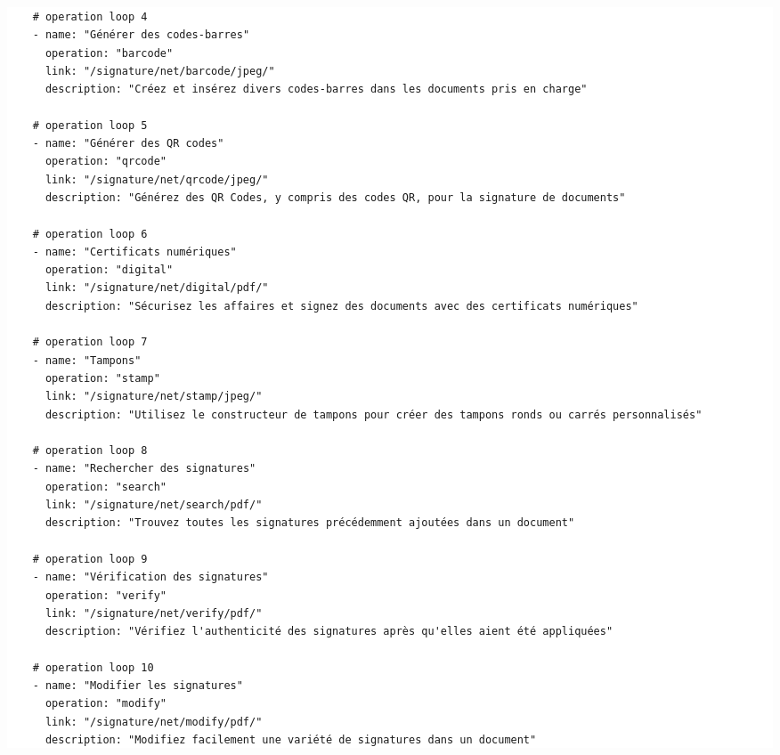         # operation loop 4
        - name: "Générer des codes-barres"
          operation: "barcode"
          link: "/signature/net/barcode/jpeg/"
          description: "Créez et insérez divers codes-barres dans les documents pris en charge"

        # operation loop 5
        - name: "Générer des QR codes"
          operation: "qrcode"
          link: "/signature/net/qrcode/jpeg/"
          description: "Générez des QR Codes, y compris des codes QR, pour la signature de documents"
          
        # operation loop 6
        - name: "Certificats numériques"
          operation: "digital"
          link: "/signature/net/digital/pdf/"
          description: "Sécurisez les affaires et signez des documents avec des certificats numériques"

        # operation loop 7
        - name: "Tampons"
          operation: "stamp"
          link: "/signature/net/stamp/jpeg/"
          description: "Utilisez le constructeur de tampons pour créer des tampons ronds ou carrés personnalisés"
          
        # operation loop 8
        - name: "Rechercher des signatures"
          operation: "search"
          link: "/signature/net/search/pdf/"
          description: "Trouvez toutes les signatures précédemment ajoutées dans un document"
          
        # operation loop 9
        - name: "Vérification des signatures"
          operation: "verify"
          link: "/signature/net/verify/pdf/"
          description: "Vérifiez l'authenticité des signatures après qu'elles aient été appliquées"
          
        # operation loop 10
        - name: "Modifier les signatures"
          operation: "modify"
          link: "/signature/net/modify/pdf/"
          description: "Modifiez facilement une variété de signatures dans un document"
          